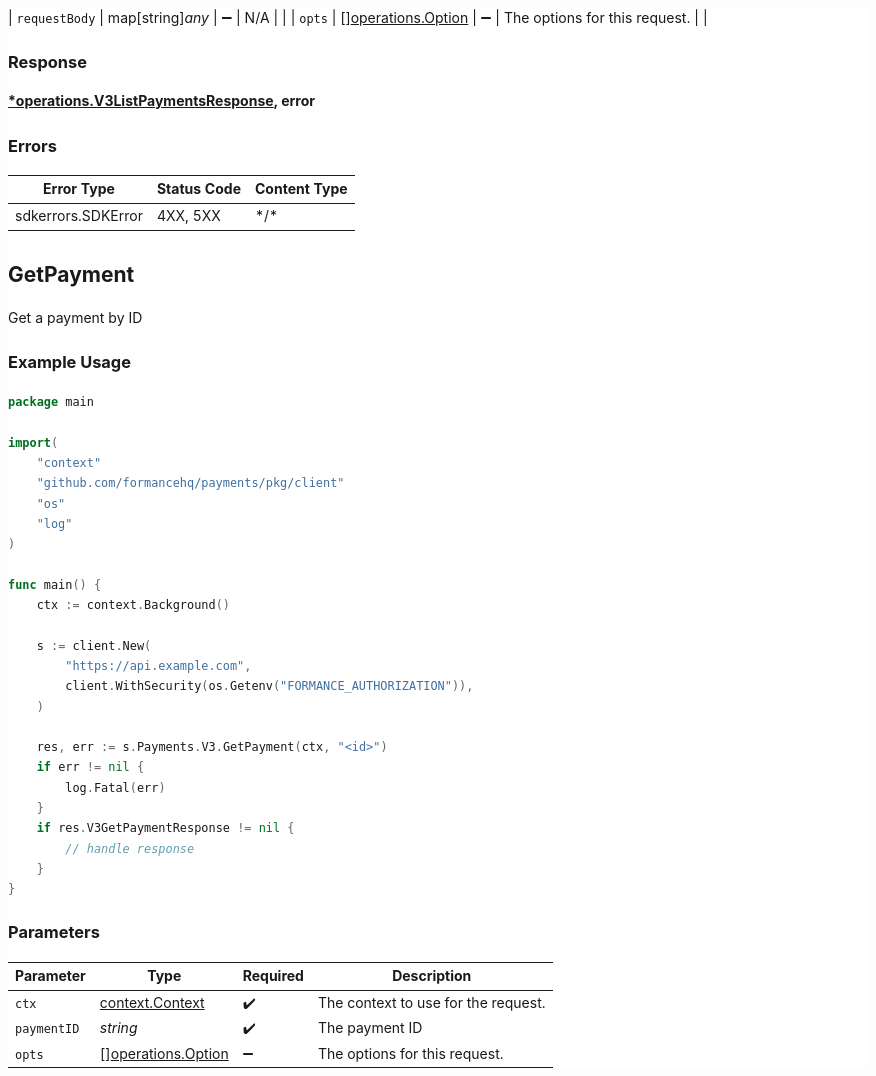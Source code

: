 | `requestBody`                                                                                                                                                                                                            | map[string]*any*                                                                                                                                                                                                         | :heavy_minus_sign:                                                                                                                                                                                                       | N/A                                                                                                                                                                                                                      |                                                                                                                                                                                                                          |
| `opts`                                                                                                                                                                                                                   | [][operations.Option](../../models/operations/option.md)                                                                                                                                                                 | :heavy_minus_sign:                                                                                                                                                                                                       | The options for this request.                                                                                                                                                                                            |                                                                                                                                                                                                                          |

### Response

**[*operations.V3ListPaymentsResponse](../../models/operations/v3listpaymentsresponse.md), error**

### Errors

| Error Type         | Status Code        | Content Type       |
| ------------------ | ------------------ | ------------------ |
| sdkerrors.SDKError | 4XX, 5XX           | \*/\*              |

## GetPayment

Get a payment by ID

### Example Usage

```go
package main

import(
	"context"
	"github.com/formancehq/payments/pkg/client"
	"os"
	"log"
)

func main() {
    ctx := context.Background()

    s := client.New(
        "https://api.example.com",
        client.WithSecurity(os.Getenv("FORMANCE_AUTHORIZATION")),
    )

    res, err := s.Payments.V3.GetPayment(ctx, "<id>")
    if err != nil {
        log.Fatal(err)
    }
    if res.V3GetPaymentResponse != nil {
        // handle response
    }
}
```

### Parameters

| Parameter                                                | Type                                                     | Required                                                 | Description                                              |
| -------------------------------------------------------- | -------------------------------------------------------- | -------------------------------------------------------- | -------------------------------------------------------- |
| `ctx`                                                    | [context.Context](https://pkg.go.dev/context#Context)    | :heavy_check_mark:                                       | The context to use for the request.                      |
| `paymentID`                                              | *string*                                                 | :heavy_check_mark:                                       | The payment ID                                           |
| `opts`                                                   | [][operations.Option](../../models/operations/option.md) | :heavy_minus_sign:                                       | The options for this request.                            |
